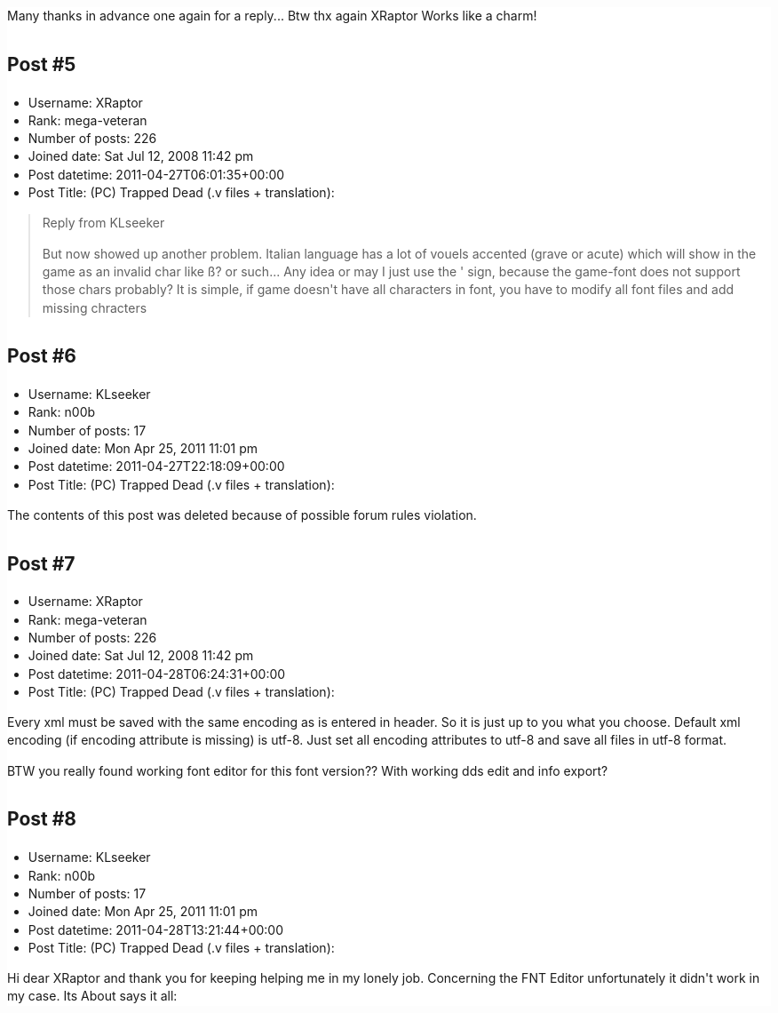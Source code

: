 Many thanks in advance one again for a reply... Btw thx again XRaptor  Works like a charm!
## Post #5
- Username: XRaptor
- Rank: mega-veteran
- Number of posts: 226
- Joined date: Sat Jul 12, 2008 11:42 pm
- Post datetime: 2011-04-27T06:01:35+00:00
- Post Title: (PC) Trapped Dead (.v files + translation):

> Reply from KLseeker
>
> But now showed up another problem. Italian language has a lot of vouels accented (grave or acute) which will show in the game as an invalid char like ß? or such... Any idea or may I just use the ' sign, because the game-font does not support those chars probably?
It is simple, if game doesn't have all characters in font, you have to modify all font files and add missing chracters
## Post #6
- Username: KLseeker
- Rank: n00b
- Number of posts: 17
- Joined date: Mon Apr 25, 2011 11:01 pm
- Post datetime: 2011-04-27T22:18:09+00:00
- Post Title: (PC) Trapped Dead (.v files + translation):

The contents of this post was deleted because of possible forum rules violation.
## Post #7
- Username: XRaptor
- Rank: mega-veteran
- Number of posts: 226
- Joined date: Sat Jul 12, 2008 11:42 pm
- Post datetime: 2011-04-28T06:24:31+00:00
- Post Title: (PC) Trapped Dead (.v files + translation):

Every xml must be saved with the same encoding as is entered in header. So it is just up to you what you choose. Default xml encoding (if encoding attribute is missing) is utf-8. Just set all encoding attributes to utf-8 and save all files in utf-8 format.

BTW you really found working font editor for this font version?? With working dds edit and info export?
## Post #8
- Username: KLseeker
- Rank: n00b
- Number of posts: 17
- Joined date: Mon Apr 25, 2011 11:01 pm
- Post datetime: 2011-04-28T13:21:44+00:00
- Post Title: (PC) Trapped Dead (.v files + translation):

Hi dear XRaptor and thank you for keeping helping me in my lonely job. Concerning the FNT Editor unfortunately it didn't work in my case. Its About says it all:
